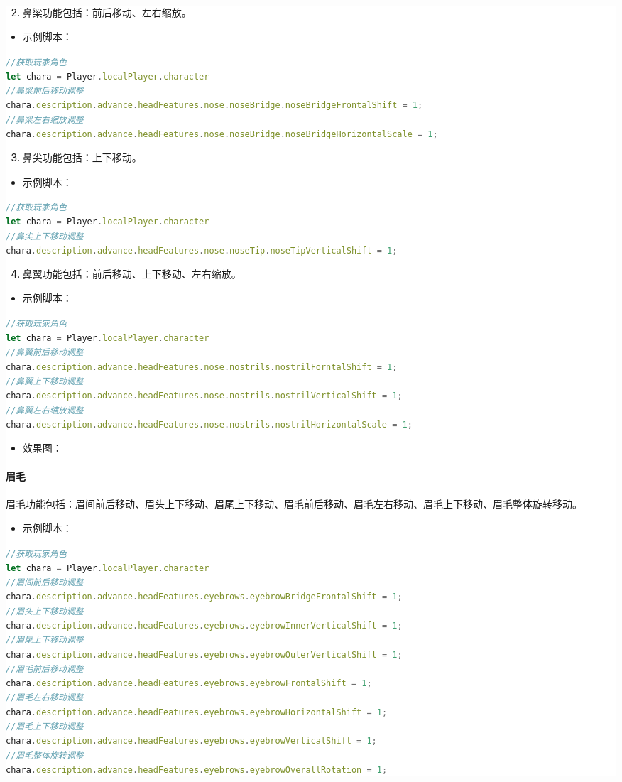 2. 鼻梁功能包括：前后移动、左右缩放。

 - 示例脚本：

```ts
//获取玩家角色
let chara = Player.localPlayer.character
//鼻梁前后移动调整
chara.description.advance.headFeatures.nose.noseBridge.noseBridgeFrontalShift = 1;
//鼻梁左右缩放调整
chara.description.advance.headFeatures.nose.noseBridge.noseBridgeHorizontalScale = 1;
```

3. 鼻尖功能包括：上下移动。

 - 示例脚本：

```ts
//获取玩家角色
let chara = Player.localPlayer.character
//鼻尖上下移动调整
chara.description.advance.headFeatures.nose.noseTip.noseTipVerticalShift = 1;
```

4. 鼻翼功能包括：前后移动、上下移动、左右缩放。

 - 示例脚本：

```ts
//获取玩家角色
let chara = Player.localPlayer.character
//鼻翼前后移动调整
chara.description.advance.headFeatures.nose.nostrils.nostrilForntalShift = 1;
//鼻翼上下移动调整
chara.description.advance.headFeatures.nose.nostrils.nostrilVerticalShift = 1;
//鼻翼左右缩放调整
chara.description.advance.headFeatures.nose.nostrils.nostrilHorizontalScale = 1;
```

 - 效果图：

<video controls src="https://cdn.233xyx.com/online/iLCDXQWsx1xu1694158606115.mp4"></video>

#### 眉毛

眉毛功能包括：眉间前后移动、眉头上下移动、眉尾上下移动、眉毛前后移动、眉毛左右移动、眉毛上下移动、眉毛整体旋转移动。

 - 示例脚本：

```ts
//获取玩家角色
let chara = Player.localPlayer.character
//眉间前后移动调整
chara.description.advance.headFeatures.eyebrows.eyebrowBridgeFrontalShift = 1;
//眉头上下移动调整
chara.description.advance.headFeatures.eyebrows.eyebrowInnerVerticalShift = 1;
//眉尾上下移动调整
chara.description.advance.headFeatures.eyebrows.eyebrowOuterVerticalShift = 1;
//眉毛前后移动调整
chara.description.advance.headFeatures.eyebrows.eyebrowFrontalShift = 1;
//眉毛左右移动调整
chara.description.advance.headFeatures.eyebrows.eyebrowHorizontalShift = 1;
//眉毛上下移动调整
chara.description.advance.headFeatures.eyebrows.eyebrowVerticalShift = 1;
//眉毛整体旋转调整
chara.description.advance.headFeatures.eyebrows.eyebrowOverallRotation = 1;
```
